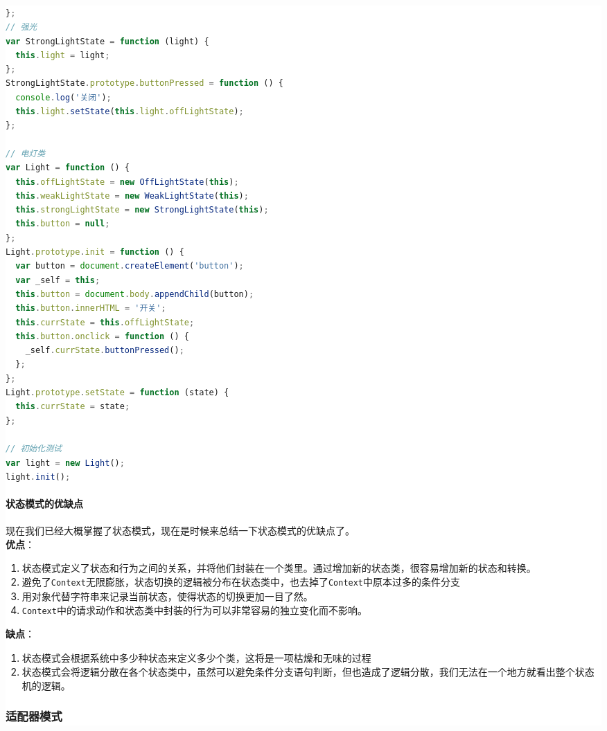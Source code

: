 ```js
};
// 强光
var StrongLightState = function (light) {
  this.light = light;
};
StrongLightState.prototype.buttonPressed = function () {
  console.log('关闭');
  this.light.setState(this.light.offLightState);
};

// 电灯类
var Light = function () {
  this.offLightState = new OffLightState(this);
  this.weakLightState = new WeakLightState(this);
  this.strongLightState = new StrongLightState(this);
  this.button = null;
};
Light.prototype.init = function () {
  var button = document.createElement('button');
  var _self = this;
  this.button = document.body.appendChild(button);
  this.button.innerHTML = '开关';
  this.currState = this.offLightState;
  this.button.onclick = function () {
    _self.currState.buttonPressed();
  };
};
Light.prototype.setState = function (state) {
  this.currState = state;
};

// 初始化测试
var light = new Light();
light.init();
```

#### 状态模式的优缺点

现在我们已经大概掌握了状态模式，现在是时候来总结一下状态模式的优缺点了。<br/>
**优点**：

1. 状态模式定义了状态和行为之间的关系，并将他们封装在一个类里。通过增加新的状态类，很容易增加新的状态和转换。
2. 避免了`Context`无限膨胀，状态切换的逻辑被分布在状态类中，也去掉了`Context`中原本过多的条件分支
3. 用对象代替字符串来记录当前状态，使得状态的切换更加一目了然。
4. `Context`中的请求动作和状态类中封装的行为可以非常容易的独立变化而不影响。

**缺点**：

1. 状态模式会根据系统中多少种状态来定义多少个类，这将是一项枯燥和无味的过程
2. 状态模式会将逻辑分散在各个状态类中，虽然可以避免条件分支语句判断，但也造成了逻辑分散，我们无法在一个地方就看出整个状态机的逻辑。

### 适配器模式
